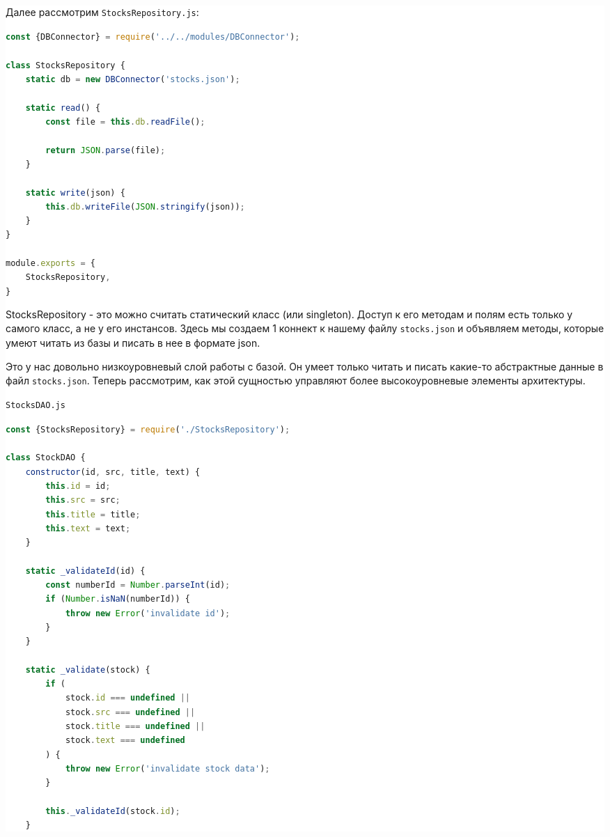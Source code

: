 Далее рассмотрим `StocksRepository.js`:

```js
const {DBConnector} = require('../../modules/DBConnector');

class StocksRepository {
    static db = new DBConnector('stocks.json');

    static read() {
        const file = this.db.readFile();

        return JSON.parse(file);
    }

    static write(json) {
        this.db.writeFile(JSON.stringify(json));
    }
}

module.exports = {
    StocksRepository,
}
```

StocksRepository - это можно считать статический класс (или singleton). Доступ к его методам и полям есть только у самого класс,
а не у его инстансов. Здесь мы создаем 1 коннект к нашему файлу `stocks.json` и объявляем методы, которые умеют читать из базы
и писать в нее в формате json.

Это у нас довольно низкоуровневый слой работы с базой. Он умеет только читать и писать какие-то абстрактные данные в файл `stocks.json`.
Теперь рассмотрим, как этой сущностью управляют более высокоуровневые элементы архитектуры.

`StocksDAO.js`
```js
const {StocksRepository} = require('./StocksRepository');

class StockDAO {
    constructor(id, src, title, text) {
        this.id = id;
        this.src = src;
        this.title = title;
        this.text = text;
    }

    static _validateId(id) {
        const numberId = Number.parseInt(id);
        if (Number.isNaN(numberId)) {
            throw new Error('invalidate id');
        }
    }

    static _validate(stock) {
        if (
            stock.id === undefined ||
            stock.src === undefined ||
            stock.title === undefined ||
            stock.text === undefined
        ) {
            throw new Error('invalidate stock data');
        }

        this._validateId(stock.id);
    }

```